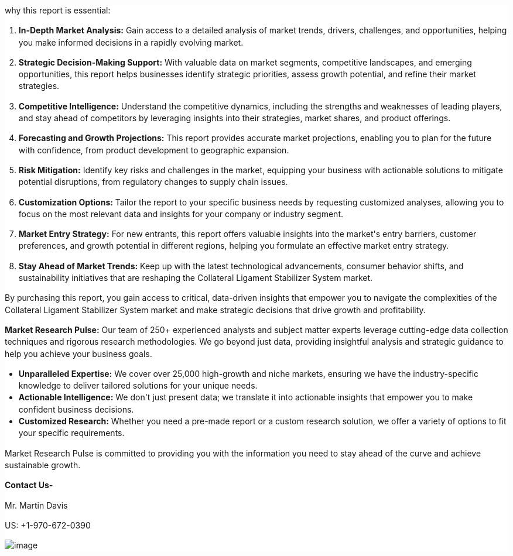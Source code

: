 why this report is essential:</p><ol><li><p><strong>In-Depth Market Analysis:</strong> Gain access to a detailed analysis of market trends, drivers, challenges, and opportunities, helping you make informed decisions in a rapidly evolving market.</p></li><li><p><strong>Strategic Decision-Making Support:</strong> With valuable data on market segments, competitive landscapes, and emerging opportunities, this report helps businesses identify strategic priorities, assess growth potential, and refine their market strategies.</p></li><li><p><strong>Competitive Intelligence:</strong> Understand the competitive dynamics, including the strengths and weaknesses of leading players, and stay ahead of competitors by leveraging insights into their strategies, market shares, and product offerings.</p></li><li><p><strong>Forecasting and Growth Projections:</strong> This report provides accurate market projections, enabling you to plan for the future with confidence, from product development to geographic expansion.</p></li><li><p><strong>Risk Mitigation:</strong> Identify key risks and challenges in the market, equipping your business with actionable solutions to mitigate potential disruptions, from regulatory changes to supply chain issues.</p></li><li><p><strong>Customization Options:</strong> Tailor the report to your specific business needs by requesting customized analyses, allowing you to focus on the most relevant data and insights for your company or industry segment.</p></li><li><p><strong>Market Entry Strategy:</strong> For new entrants, this report offers valuable insights into the market's entry barriers, customer preferences, and growth potential in different regions, helping you formulate an effective market entry strategy.</p></li><li><p><strong>Stay Ahead of Market Trends:</strong> Keep up with the latest technological advancements, consumer behavior shifts, and sustainability initiatives that are reshaping the Collateral Ligament Stabilizer System market.</p></li></ol><p>By purchasing this report, you gain access to critical, data-driven insights that empower you to navigate the complexities of the Collateral Ligament Stabilizer System market and make strategic decisions that drive growth and profitability.</p><p><strong>Market Research Pulse:</strong>&nbsp;Our team of 250+ experienced analysts and subject matter experts leverage cutting-edge data collection techniques and rigorous research methodologies. We go beyond just data, providing insightful analysis and strategic guidance to help you achieve your business goals.</p><ul><li><strong>Unparalleled Expertise:</strong>&nbsp;We cover over 25,000 high-growth and niche markets, ensuring we have the industry-specific knowledge to deliver tailored solutions for your unique needs.</li><li><strong>Actionable Intelligence:</strong>&nbsp;We don't just present data; we translate it into actionable insights that empower you to make confident business decisions.</li><li><strong>Customized Research:</strong>&nbsp;Whether you need a pre-made report or a custom research solution, we offer a variety of options to fit your specific requirements.</li></ul><p>Market Research Pulse is committed to providing you with the information you need to stay ahead of the curve and achieve sustainable growth.</p><p><strong>Contact Us-</strong></p><p>Mr. Martin Davis</p><p>US: +1-970-672-0390</p>
![image](https://github.com/user-attachments/assets/13b8ba55-165c-4e87-a6b1-aad21f1c654f)

